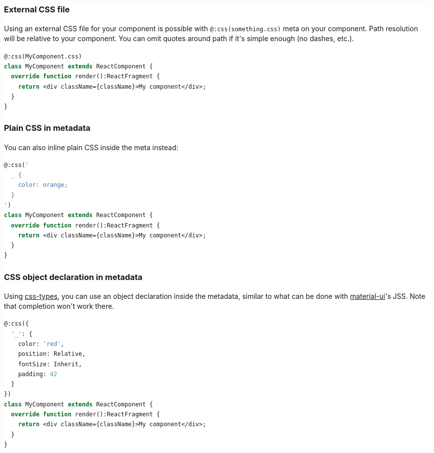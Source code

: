 ### External CSS file

Using an external CSS file for your component is possible with
`@:css(something.css)` meta on your component. Path resolution will be relative
to your component. You can omit quotes around path if it's simple enough (no
dashes, etc.).

```haxe
@:css(MyComponent.css)
class MyComponent extends ReactComponent {
  override function render():ReactFragment {
    return <div className={className}>My component</div>;
  }
}
```

### Plain CSS in metadata

You can also inline plain CSS inside the meta instead:

```haxe
@:css('
  _ {
    color: orange;
  }
')
class MyComponent extends ReactComponent {
  override function render():ReactFragment {
    return <div className={className}>My component</div>;
  }
}
```

### CSS object declaration in metadata

Using [css-types][css-types], you can use an object declaration inside the
metadata, similar to what can be done with [material-ui][material-ui]'s JSS.
Note that completion won't work there.

```haxe
@:css({
  '_': {
    color: 'red',
    position: Relative,
    fontSize: Inherit,
    padding: 42
  }
})
class MyComponent extends ReactComponent {
  override function render():ReactFragment {
    return <div className={className}>My component</div>;
  }
}
```


[material-ui]: https://github.com/kLabz/haxe-material-ui
[react-next]: https://github.com/kLabz/haxe-react
[css-types]: https://github.com/kLabz/haxe-css-types
[haxe-react]: https://github.com/massiveinteractive/haxe-react
[classnames]: https://github.com/kLabz/haxe-classnames
[tests]: ./test/